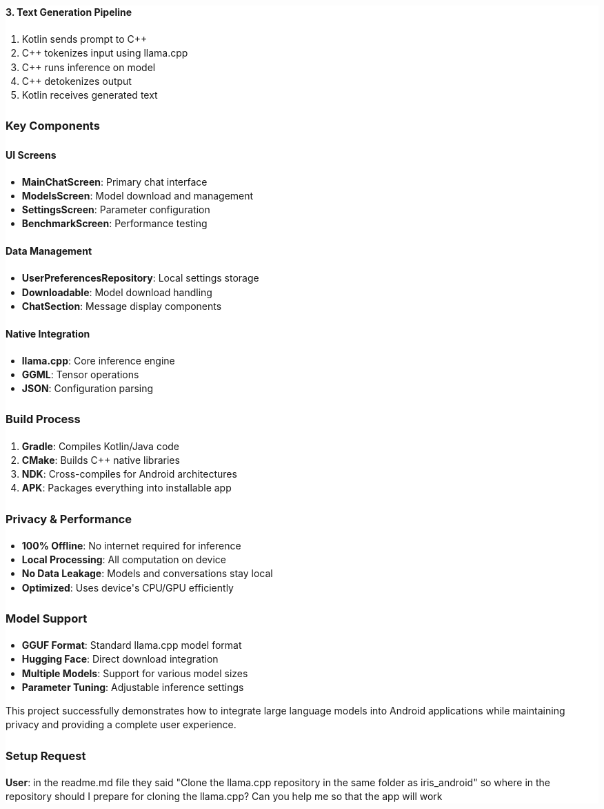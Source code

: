 #### **3. Text Generation Pipeline**
1. Kotlin sends prompt to C++
2. C++ tokenizes input using llama.cpp
3. C++ runs inference on model
4. C++ detokenizes output
5. Kotlin receives generated text

### **Key Components**

#### **UI Screens**
- **MainChatScreen**: Primary chat interface
- **ModelsScreen**: Model download and management
- **SettingsScreen**: Parameter configuration
- **BenchmarkScreen**: Performance testing

#### **Data Management**
- **UserPreferencesRepository**: Local settings storage
- **Downloadable**: Model download handling
- **ChatSection**: Message display components

#### **Native Integration**
- **llama.cpp**: Core inference engine
- **GGML**: Tensor operations
- **JSON**: Configuration parsing

### **Build Process**
1. **Gradle**: Compiles Kotlin/Java code
2. **CMake**: Builds C++ native libraries
3. **NDK**: Cross-compiles for Android architectures
4. **APK**: Packages everything into installable app

### **Privacy & Performance**
- **100% Offline**: No internet required for inference
- **Local Processing**: All computation on device
- **No Data Leakage**: Models and conversations stay local
- **Optimized**: Uses device's CPU/GPU efficiently

### **Model Support**
- **GGUF Format**: Standard llama.cpp model format
- **Hugging Face**: Direct download integration
- **Multiple Models**: Support for various model sizes
- **Parameter Tuning**: Adjustable inference settings

This project successfully demonstrates how to integrate large language models into Android applications while maintaining privacy and providing a complete user experience.

### Setup Request
**User**: in the readme.md file they said "Clone the llama.cpp repository in the same folder as iris_android" so where in the repository should I prepare for cloning the llama.cpp? Can you help me so that the app will work
